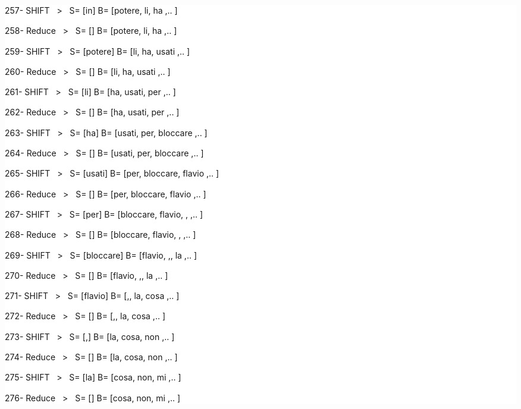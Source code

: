 257- SHIFT&nbsp;&nbsp;&nbsp;>&nbsp;&nbsp;&nbsp;S= [in]   B= [potere, li, ha ,.. ]



258- Reduce&nbsp;&nbsp;&nbsp;>&nbsp;&nbsp;&nbsp;S= []   B= [potere, li, ha ,.. ]



259- SHIFT&nbsp;&nbsp;&nbsp;>&nbsp;&nbsp;&nbsp;S= [potere]   B= [li, ha, usati ,.. ]



260- Reduce&nbsp;&nbsp;&nbsp;>&nbsp;&nbsp;&nbsp;S= []   B= [li, ha, usati ,.. ]



261- SHIFT&nbsp;&nbsp;&nbsp;>&nbsp;&nbsp;&nbsp;S= [li]   B= [ha, usati, per ,.. ]



262- Reduce&nbsp;&nbsp;&nbsp;>&nbsp;&nbsp;&nbsp;S= []   B= [ha, usati, per ,.. ]



263- SHIFT&nbsp;&nbsp;&nbsp;>&nbsp;&nbsp;&nbsp;S= [ha]   B= [usati, per, bloccare ,.. ]



264- Reduce&nbsp;&nbsp;&nbsp;>&nbsp;&nbsp;&nbsp;S= []   B= [usati, per, bloccare ,.. ]



265- SHIFT&nbsp;&nbsp;&nbsp;>&nbsp;&nbsp;&nbsp;S= [usati]   B= [per, bloccare, flavio ,.. ]



266- Reduce&nbsp;&nbsp;&nbsp;>&nbsp;&nbsp;&nbsp;S= []   B= [per, bloccare, flavio ,.. ]



267- SHIFT&nbsp;&nbsp;&nbsp;>&nbsp;&nbsp;&nbsp;S= [per]   B= [bloccare, flavio, , ,.. ]



268- Reduce&nbsp;&nbsp;&nbsp;>&nbsp;&nbsp;&nbsp;S= []   B= [bloccare, flavio, , ,.. ]



269- SHIFT&nbsp;&nbsp;&nbsp;>&nbsp;&nbsp;&nbsp;S= [bloccare]   B= [flavio, ,, la ,.. ]



270- Reduce&nbsp;&nbsp;&nbsp;>&nbsp;&nbsp;&nbsp;S= []   B= [flavio, ,, la ,.. ]



271- SHIFT&nbsp;&nbsp;&nbsp;>&nbsp;&nbsp;&nbsp;S= [flavio]   B= [,, la, cosa ,.. ]



272- Reduce&nbsp;&nbsp;&nbsp;>&nbsp;&nbsp;&nbsp;S= []   B= [,, la, cosa ,.. ]



273- SHIFT&nbsp;&nbsp;&nbsp;>&nbsp;&nbsp;&nbsp;S= [,]   B= [la, cosa, non ,.. ]



274- Reduce&nbsp;&nbsp;&nbsp;>&nbsp;&nbsp;&nbsp;S= []   B= [la, cosa, non ,.. ]



275- SHIFT&nbsp;&nbsp;&nbsp;>&nbsp;&nbsp;&nbsp;S= [la]   B= [cosa, non, mi ,.. ]



276- Reduce&nbsp;&nbsp;&nbsp;>&nbsp;&nbsp;&nbsp;S= []   B= [cosa, non, mi ,.. ]
